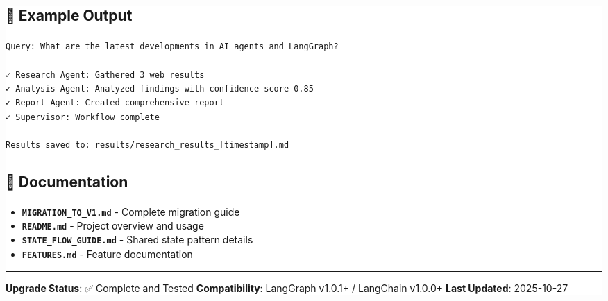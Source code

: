 ## 🎯 Example Output

```
Query: What are the latest developments in AI agents and LangGraph?

✓ Research Agent: Gathered 3 web results
✓ Analysis Agent: Analyzed findings with confidence score 0.85
✓ Report Agent: Created comprehensive report
✓ Supervisor: Workflow complete

Results saved to: results/research_results_[timestamp].md
```

## 📖 Documentation

- **`MIGRATION_TO_V1.md`** - Complete migration guide
- **`README.md`** - Project overview and usage
- **`STATE_FLOW_GUIDE.md`** - Shared state pattern details
- **`FEATURES.md`** - Feature documentation

---

**Upgrade Status**: ✅ Complete and Tested
**Compatibility**: LangGraph v1.0.1+ / LangChain v1.0.0+
**Last Updated**: 2025-10-27
